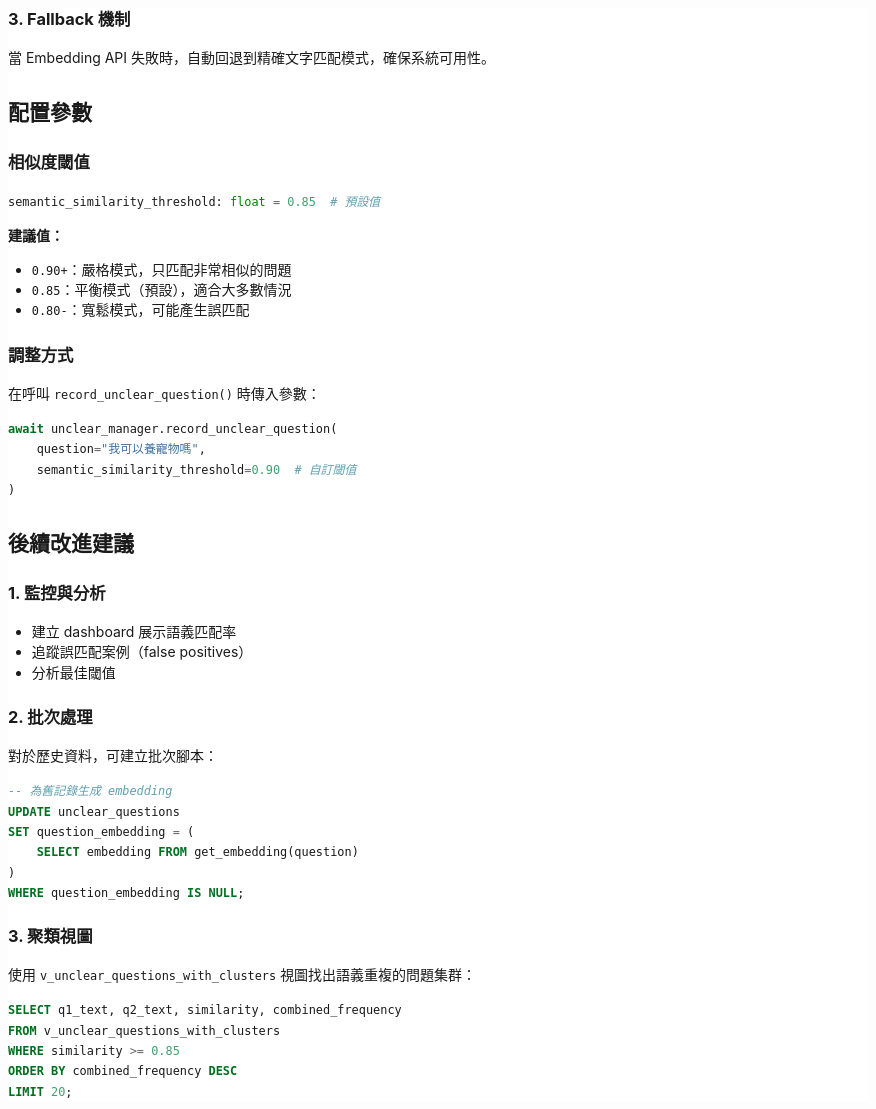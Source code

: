 ### 3. Fallback 機制
當 Embedding API 失敗時，自動回退到精確文字匹配模式，確保系統可用性。

## 配置參數

### 相似度閾值
```python
semantic_similarity_threshold: float = 0.85  # 預設值
```

**建議值：**
- `0.90+`：嚴格模式，只匹配非常相似的問題
- `0.85`：平衡模式（預設），適合大多數情況
- `0.80-`：寬鬆模式，可能產生誤匹配

### 調整方式
在呼叫 `record_unclear_question()` 時傳入參數：
```python
await unclear_manager.record_unclear_question(
    question="我可以養寵物嗎",
    semantic_similarity_threshold=0.90  # 自訂閾值
)
```

## 後續改進建議

### 1. 監控與分析
- 建立 dashboard 展示語義匹配率
- 追蹤誤匹配案例（false positives）
- 分析最佳閾值

### 2. 批次處理
對於歷史資料，可建立批次腳本：
```sql
-- 為舊記錄生成 embedding
UPDATE unclear_questions
SET question_embedding = (
    SELECT embedding FROM get_embedding(question)
)
WHERE question_embedding IS NULL;
```

### 3. 聚類視圖
使用 `v_unclear_questions_with_clusters` 視圖找出語義重複的問題集群：
```sql
SELECT q1_text, q2_text, similarity, combined_frequency
FROM v_unclear_questions_with_clusters
WHERE similarity >= 0.85
ORDER BY combined_frequency DESC
LIMIT 20;
```
